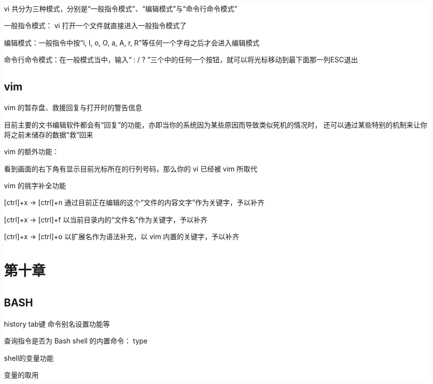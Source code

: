 vi 共分为三种模式，分别是“一般指令模式”、“编辑模式”与“命令行命令模式”

一般指令模式： vi 打开一个文件就直接进入一般指令模式了

编辑模式：一般指令中按“i, I, o, O, a, A, r, R”等任何一个字母之后才会进入编辑模式

命令行命令模式：在一般模式当中，输入“ : / ? ”三个中的任何一个按钮，就可以将光标移动到最下面那一列ESC退出

## vim

vim 的暂存盘、救援回复与打开时的警告信息

目前主要的文书编辑软件都会有“回复”的功能，亦即当你的系统因为某些原因而导致类似死机的情况时， 还可以通过某些特别的机制来让你将之前未储存的数据“救”回来

vim 的额外功能：

看到画面的右下角有显示目前光标所在的行列号码，那么你的 vi 已经被 vim 所取代

 vim 的挑字补全功能

[ctrl]+x -> [ctrl]+n 通过目前正在编辑的这个“文件的内容文字”作为关键字，予以补齐

[ctrl]+x -> [ctrl]+f 以当前目录内的“文件名”作为关键字，予以补齐

[ctrl]+x -> [ctrl]+o 以扩展名作为语法补充，以 vim 内置的关键字，予以补齐

# 第十章

## BASH

history   tab键 命令别名设置功能等

查询指令是否为 Bash shell 的内置命令： type

shell的变量功能

变量的取用
